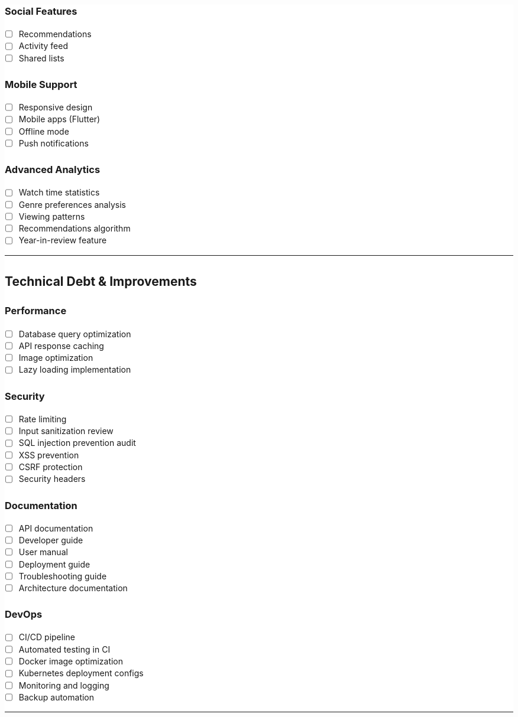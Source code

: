 ### Social Features
- [ ] Recommendations
- [ ] Activity feed
- [ ] Shared lists

### Mobile Support
- [ ] Responsive design
- [ ] Mobile apps (Flutter)
- [ ] Offline mode
- [ ] Push notifications

### Advanced Analytics
- [ ] Watch time statistics
- [ ] Genre preferences analysis
- [ ] Viewing patterns
- [ ] Recommendations algorithm
- [ ] Year-in-review feature

---

## Technical Debt & Improvements

### Performance
- [ ] Database query optimization
- [ ] API response caching
- [ ] Image optimization
- [ ] Lazy loading implementation

### Security
- [ ] Rate limiting
- [ ] Input sanitization review
- [ ] SQL injection prevention audit
- [ ] XSS prevention
- [ ] CSRF protection
- [ ] Security headers

### Documentation
- [ ] API documentation
- [ ] Developer guide
- [ ] User manual
- [ ] Deployment guide
- [ ] Troubleshooting guide
- [ ] Architecture documentation

### DevOps
- [ ] CI/CD pipeline
- [ ] Automated testing in CI
- [ ] Docker image optimization
- [ ] Kubernetes deployment configs
- [ ] Monitoring and logging
- [ ] Backup automation

---